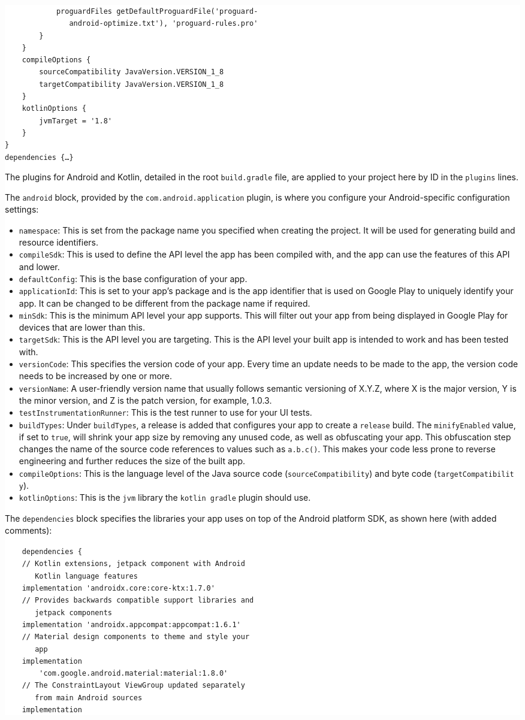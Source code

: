 ```
            proguardFiles getDefaultProguardFile('proguard-
               android-optimize.txt'), 'proguard-rules.pro'
        }
    }
    compileOptions {
        sourceCompatibility JavaVersion.VERSION_1_8
        targetCompatibility JavaVersion.VERSION_1_8
    }
    kotlinOptions {
        jvmTarget = '1.8'
    }
}
dependencies {…}
```

The plugins for Android and Kotlin, detailed in the root `build.gradle` file, are applied to your project here by ID in the `plugins` lines.

The `android` block, provided by the `com.android.application` plugin, is where you configure your Android-specific configuration settings:

- `namespace`: This is set from the package name you specified when creating the project. It will be used for generating build and resource identifiers.
- `compileSdk`: This is used to define the API level the app has been compiled with, and the app can use the features of this API and lower.
- `defaultConfig`: This is the base configuration of your app.
- `applicationId`: This is set to your app’s package and is the app identifier that is used on Google Play to uniquely identify your app. It can be changed to be different from the package name if required.
- `minSdk`: This is the minimum API level your app supports. This will filter out your app from being displayed in Google Play for devices that are lower than this.
- `targetSdk`: This is the API level you are targeting. This is the API level your built app is intended to work and has been tested with.
- `versionCode`: This specifies the version code of your app. Every time an update needs to be made to the app, the version code needs to be increased by one or more.
- `versionName`: A user-friendly version name that usually follows semantic versioning of X.Y.Z, where X is the major version, Y is the minor version, and Z is the patch version, for example, 1.0.3.
- `testInstrumentationRunner`: This is the test runner to use for your UI tests.
- `buildTypes`: Under `buildTypes`, a release is added that configures your app to create a `release` build. The `minifyEnabled` value, if set to `true`, will shrink your app size by removing any unused code, as well as obfuscating your app. This obfuscation step changes the name of the source code references to values such as `a.b.c()`. This makes your code less prone to reverse engineering and further reduces the size of the built app.
- `compileOptions`: This is the language level of the Java source code (`sourceCompatibility`) and byte code (`targetCompatibility`).
- `kotlinOptions`: This is the `jvm` library the `kotlin gradle` plugin should use.

The `dependencies` block specifies the libraries your app uses on top of the Android platform SDK, as shown here (with added comments):

```
    dependencies {
    // Kotlin extensions, jetpack component with Android
       Kotlin language features
    implementation 'androidx.core:core-ktx:1.7.0'
    // Provides backwards compatible support libraries and
       jetpack components
    implementation 'androidx.appcompat:appcompat:1.6.1'
    // Material design components to theme and style your
       app
    implementation
        'com.google.android.material:material:1.8.0'
    // The ConstraintLayout ViewGroup updated separately
       from main Android sources
    implementation
```